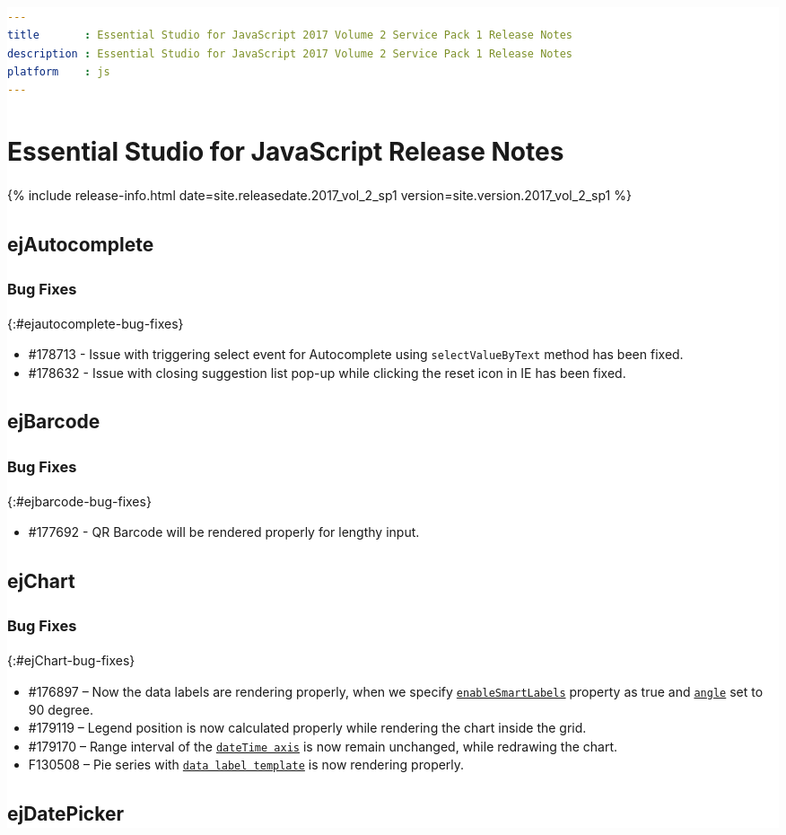 ```yaml
---
title 		: Essential Studio for JavaScript 2017 Volume 2 Service Pack 1 Release Notes
description : Essential Studio for JavaScript 2017 Volume 2 Service Pack 1 Release Notes
platform 	: js
---
```


# Essential Studio for JavaScript Release Notes

{% include release-info.html date=site.releasedate.2017_vol_2_sp1 version=site.version.2017_vol_2_sp1 %} 




## ejAutocomplete

### Bug Fixes
{:#ejautocomplete-bug-fixes}

* \#178713 - Issue with triggering select event for Autocomplete using `selectValueByText` method has been fixed.
* \#178632 - Issue with closing suggestion list pop-up while clicking the reset icon in IE has been fixed.
## ejBarcode

### Bug Fixes

{:#ejbarcode-bug-fixes}

* \#177692 - QR Barcode will be rendered properly for lengthy input.
## ejChart


### Bug Fixes
{:#ejChart-bug-fixes}

* \#176897 – Now the data labels are rendering properly, when we specify [`enableSmartLabels`](https://help.syncfusion.com/api/js/ejchart#members:series-enablesmartlabels) property as true and [`angle`](https://help.syncfusion.com/api/js/ejchart#members:series-marker-datalabel-angle) set to 90 degree. 
* \#179119 – Legend position is now calculated properly while rendering the chart inside the grid.
* \#179170 – Range interval of the [`dateTime axis`](https://help.syncfusion.com/api/js/ejchart#members:primaryxaxis-valuetype) is now remain unchanged, while redrawing the chart.  
* F130508 – Pie series with [`data label template`](https://help.syncfusion.com/api/js/ejchart#members:series-marker-datalabel-template) is now rendering properly.

## ejDatePicker
